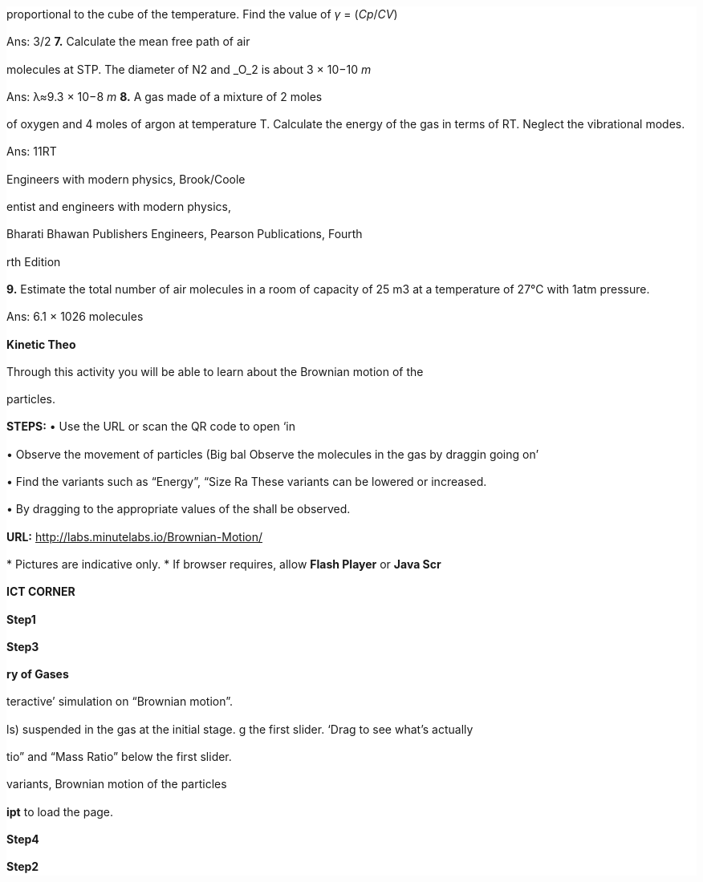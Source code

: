 proportional to the cube of the temperature. Find the value of _γ_ = (_Cp_/_CV_)

Ans: 3/2 **7\.** Calculate the mean free path of air

molecules at STP. The diameter of N2 and _O_2 is about 3 × 10−10 _m_

Ans: λ≈9.3 × 10−8 _m_ **8\.** A gas made of a mixture of 2 moles

of oxygen and 4 moles of argon at temperature T. Calculate the energy of the gas in terms of RT. Neglect the vibrational modes.

Ans: 11RT  

Engineers with modern physics, Brook/Coole

entist and engineers with modern physics,

Bharati Bhawan Publishers Engineers, Pearson Publications, Fourth

rth Edition

**9\.** Estimate the total number of air molecules in a room of capacity of 25 m3 at a temperature of 27°C with 1atm pressure.

Ans: 6.1 × 1026 molecules




  

**Kinetic Theo**

Through this activity you will be able to learn about the Brownian motion of the

particles.

**STEPS:** • Use the URL or scan the QR code to open ‘in

• Observe the movement of particles (Big bal Observe the molecules in the gas by draggin going on’

• Find the variants such as “Energy”, “Size Ra These variants can be lowered or increased.

• By dragging to the appropriate values of the shall be observed.

**URL:** http://labs.minutelabs.io/Brownian-Motion/

\* Pictures are indicative only. \* If browser requires, allow **Flash Player** or **Java Scr**

**ICT CORNER**

**Step1**

**Step3**  

**ry of Gases**

teractive’ simulation on “Brownian motion”.

ls) suspended in the gas at the initial stage. g the first slider. ‘Drag to see what’s actually

tio” and “Mass Ratio” below the first slider.

variants, Brownian motion of the particles

**ipt** to load the page.

**Step4**

**Step2**




